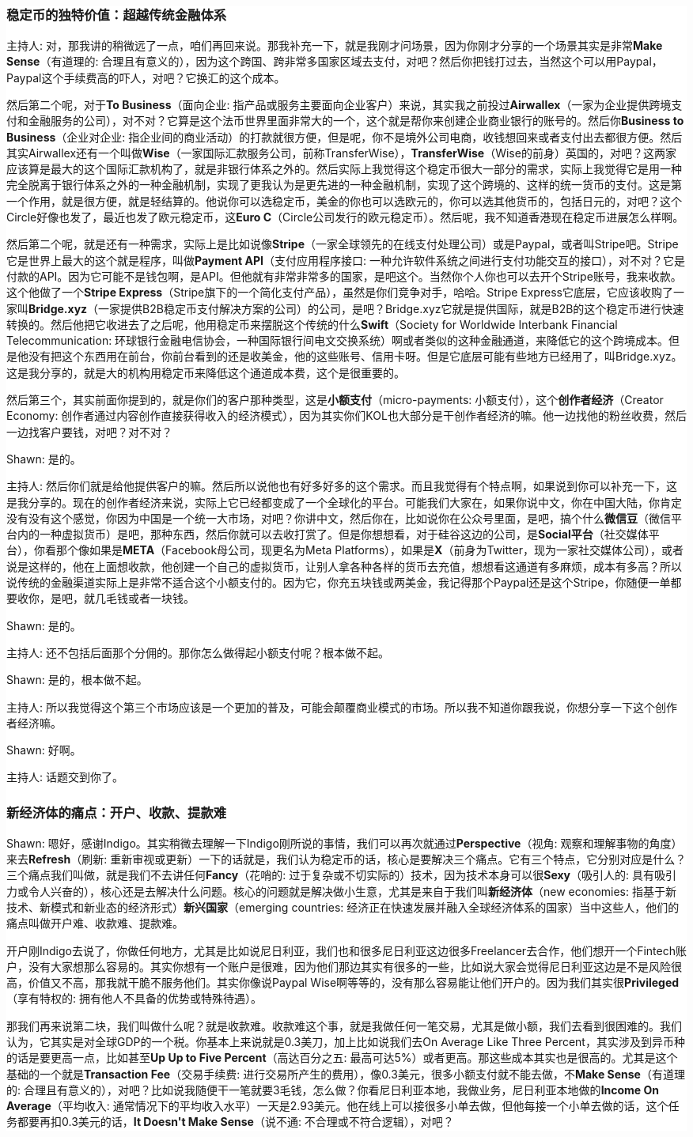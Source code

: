 ### 稳定币的独特价值：超越传统金融体系

主持人: 对，那我讲的稍微远了一点，咱们再回来说。那我补充一下，就是我刚才问场景，因为你刚才分享的一个场景其实是非常**Make Sense**（有道理的: 合理且有意义的），因为这个跨国、跨非常多国家区域去支付，对吧？然后你把钱打过去，当然这个可以用Paypal，Paypal这个手续费高的吓人，对吧？它换汇的这个成本。

然后第二个呢，对于**To Business**（面向企业: 指产品或服务主要面向企业客户）来说，其实我之前投过**Airwallex**（一家为企业提供跨境支付和金融服务的公司），对不对？它算是这个法币世界里面非常大的一个，这个就是帮你来创建企业商业银行的账号的。然后你**Business to Business**（企业对企业: 指企业间的商业活动）的打款就很方便，但是呢，你不是境外公司电商，收钱想回来或者支付出去都很方便。然后其实Airwallex还有一个叫做**Wise**（一家国际汇款服务公司，前称TransferWise），**TransferWise**（Wise的前身）英国的，对吧？这两家应该算是最大的这个国际汇款机构了，就是非银行体系之外的。然后实际上我觉得这个稳定币很大一部分的需求，实际上我觉得它是用一种完全脱离于银行体系之外的一种金融机制，实现了更我认为是更先进的一种金融机制，实现了这个跨境的、这样的统一货币的支付。这是第一个作用，就是很方便，就是轻结算的。他说你可以选稳定币，美金的你也可以选欧元的，你可以选其他货币的，包括日元的，对吧？这个Circle好像也发了，最近也发了欧元稳定币，这**Euro C**（Circle公司发行的欧元稳定币）。然后呢，我不知道香港现在稳定币进展怎么样啊。

然后第二个呢，就是还有一种需求，实际上是比如说像**Stripe**（一家全球领先的在线支付处理公司）或是Paypal，或者叫Stripe吧。Stripe它是世界上最大的这个就是程序，叫做**Payment API**（支付应用程序接口: 一种允许软件系统之间进行支付功能交互的接口），对不对？它是付款的API。因为它可能不是钱包啊，是API。但他就有非常非常多的国家，是吧这个。当然你个人你也可以去开个Stripe账号，我来收款。这个他做了一个**Stripe Express**（Stripe旗下的一个简化支付产品），虽然是你们竞争对手，哈哈。Stripe Express它底层，它应该收购了一家叫**Bridge.xyz**（一家提供B2B稳定币支付解决方案的公司）的公司，是吧？Bridge.xyz它就是提供国际，就是B2B的这个稳定币进行快速转换的。然后他把它收进去了之后呢，他用稳定币来摆脱这个传统的什么**Swift**（Society for Worldwide Interbank Financial Telecommunication: 环球银行金融电信协会，一种国际银行间电文交换系统）啊或者类似的这种金融通道，来降低它的这个跨境成本。但是他没有把这个东西用在前台，你前台看到的还是收美金，他的这些账号、信用卡呀。但是它底层可能有些地方已经用了，叫Bridge.xyz。这是我分享的，就是大的机构用稳定币来降低这个通道成本费，这个是很重要的。

然后第三个，其实前面你提到的，就是你们的客户那种类型，这是**小额支付**（micro-payments: 小额支付），这个**创作者经济**（Creator Economy: 创作者通过内容创作直接获得收入的经济模式），因为其实你们KOL也大部分是干创作者经济的嘛。他一边找他的粉丝收费，然后一边找客户要钱，对吧？对不对？

Shawn: 是的。

主持人: 然后你们就是给他提供客户的嘛。然后所以说他也有好多好多的这个需求。而且我觉得有个特点啊，如果说到你可以补充一下，这是我分享的。现在的创作者经济来说，实际上它已经都变成了一个全球化的平台。可能我们大家在，如果你说中文，你在中国大陆，你肯定没有没有这个感觉，你因为中国是一个统一大市场，对吧？你讲中文，然后你在，比如说你在公众号里面，是吧，搞个什么**微信豆**（微信平台内的一种虚拟货币）是吧，那种东西，然后你就可以去收打赏了。但是你想想看，对于硅谷这边的公司，是**Social平台**（社交媒体平台），你看那个像如果是**META**（Facebook母公司，现更名为Meta Platforms），如果是**X**（前身为Twitter，现为一家社交媒体公司），或者说是这样的，他在上面想收款，他创建一个自己的虚拟货币，让别人拿各种各样的货币去充值，想想看这通道有多麻烦，成本有多高？所以说传统的金融渠道实际上是非常不适合这个小额支付的。因为它，你充五块钱或两美金，我记得那个Paypal还是这个Stripe，你随便一单都要收你，是吧，就几毛钱或者一块钱。

Shawn: 是的。

主持人: 还不包括后面那个分佣的。那你怎么做得起小额支付呢？根本做不起。

Shawn: 是的，根本做不起。

主持人: 所以我觉得这个第三个市场应该是一个更加的普及，可能会颠覆商业模式的市场。所以我不知道你跟我说，你想分享一下这个创作者经济嘛。

Shawn: 好啊。

主持人: 话题交到你了。

### 新经济体的痛点：开户、收款、提款难

Shawn: 嗯好，感谢Indigo。其实稍微去理解一下Indigo刚所说的事情，我们可以再次就通过**Perspective**（视角: 观察和理解事物的角度）来去**Refresh**（刷新: 重新审视或更新）一下的话就是，我们认为稳定币的话，核心是要解决三个痛点。它有三个特点，它分别对应是什么？三个痛点我们叫做，就是我们不去讲任何**Fancy**（花哨的: 过于复杂或不切实际的）技术，因为技术本身可以很**Sexy**（吸引人的: 具有吸引力或令人兴奋的），核心还是去解决什么问题。核心的问题就是解决做小生意，尤其是来自于我们叫**新经济体**（new economies: 指基于新技术、新模式和新业态的经济形式）**新兴国家**（emerging countries: 经济正在快速发展并融入全球经济体系的国家）当中这些人，他们的痛点叫做开户难、收款难、提款难。

开户刚Indigo去说了，你做任何地方，尤其是比如说尼日利亚，我们也和很多尼日利亚这边很多Freelancer去合作，他们想开一个Fintech账户，没有大家想那么容易的。其实你想有一个账户是很难，因为他们那边其实有很多的一些，比如说大家会觉得尼日利亚这边是不是风险很高，价值又不高，那我就干脆不服务他们。其实你像说Paypal Wise啊等等的，没有那么容易能让他们开户的。因为我们其实很**Privileged**（享有特权的: 拥有他人不具备的优势或特殊待遇）。

那我们再来说第二块，我们叫做什么呢？就是收款难。收款难这个事，就是我做任何一笔交易，尤其是做小额，我们去看到很困难的。我们认为，它其实是对全球GDP的一个税。你基本上来说就是0.3美刀，加上比如说我们去On Average Like Three Percent，其实涉及到异币种的话是要更高一点，比如甚至**Up Up to Five Percent**（高达百分之五: 最高可达5%）或者更高。那这些成本其实也是很高的。尤其是这个基础的一个就是**Transaction Fee**（交易手续费: 进行交易所产生的费用），像0.3美元，很多小额支付就不能去做，不**Make Sense**（有道理的: 合理且有意义的），对吧？比如说我随便干一笔就要3毛钱，怎么做？你看尼日利亚本地，我做业务，尼日利亚本地做的**Income On Average**（平均收入: 通常情况下的平均收入水平）一天是2.93美元。他在线上可以接很多小单去做，但他每接一个小单去做的话，这个任务都要再扣0.3美元的话，**It Doesn't Make Sense**（说不通: 不合理或不符合逻辑），对吧？
